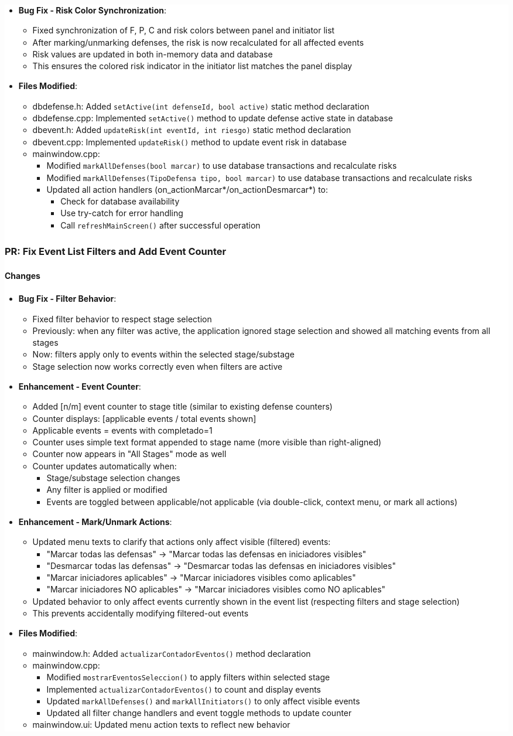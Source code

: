 - **Bug Fix - Risk Color Synchronization**:
  - Fixed synchronization of F, P, C and risk colors between panel and initiator list
  - After marking/unmarking defenses, the risk is now recalculated for all affected events
  - Risk values are updated in both in-memory data and database
  - This ensures the colored risk indicator in the initiator list matches the panel display
  
- **Files Modified**:
  - dbdefense.h: Added `setActive(int defenseId, bool active)` static method declaration
  - dbdefense.cpp: Implemented `setActive()` method to update defense active state in database
  - dbevent.h: Added `updateRisk(int eventId, int riesgo)` static method declaration
  - dbevent.cpp: Implemented `updateRisk()` method to update event risk in database
  - mainwindow.cpp:
    - Modified `markAllDefenses(bool marcar)` to use database transactions and recalculate risks
    - Modified `markAllDefenses(TipoDefensa tipo, bool marcar)` to use database transactions and recalculate risks
    - Updated all action handlers (on_actionMarcar*/on_actionDesmarcar*) to:
      - Check for database availability
      - Use try-catch for error handling
      - Call `refreshMainScreen()` after successful operation

### PR: Fix Event List Filters and Add Event Counter
#### Changes
- **Bug Fix - Filter Behavior**:
  - Fixed filter behavior to respect stage selection
  - Previously: when any filter was active, the application ignored stage selection and showed all matching events from all stages
  - Now: filters apply only to events within the selected stage/substage
  - Stage selection now works correctly even when filters are active
  
- **Enhancement - Event Counter**:
  - Added [n/m] event counter to stage title (similar to existing defense counters)
  - Counter displays: [applicable events / total events shown]
  - Applicable events = events with completado=1
  - Counter uses simple text format appended to stage name (more visible than right-aligned)
  - Counter now appears in "All Stages" mode as well
  - Counter updates automatically when:
    - Stage/substage selection changes
    - Any filter is applied or modified
    - Events are toggled between applicable/not applicable (via double-click, context menu, or mark all actions)
  
- **Enhancement - Mark/Unmark Actions**:
  - Updated menu texts to clarify that actions only affect visible (filtered) events:
    - "Marcar todas las defensas" → "Marcar todas las defensas en iniciadores visibles"
    - "Desmarcar todas las defensas" → "Desmarcar todas las defensas en iniciadores visibles"
    - "Marcar iniciadores aplicables" → "Marcar iniciadores visibles como aplicables"
    - "Marcar iniciadores NO aplicables" → "Marcar iniciadores visibles como NO aplicables"
  - Updated behavior to only affect events currently shown in the event list (respecting filters and stage selection)
  - This prevents accidentally modifying filtered-out events
  
- **Files Modified**:
  - mainwindow.h: Added `actualizarContadorEventos()` method declaration
  - mainwindow.cpp: 
    - Modified `mostrarEventosSeleccion()` to apply filters within selected stage
    - Implemented `actualizarContadorEventos()` to count and display events
    - Updated `markAllDefenses()` and `markAllInitiators()` to only affect visible events
    - Updated all filter change handlers and event toggle methods to update counter
  - mainwindow.ui: Updated menu action texts to reflect new behavior

